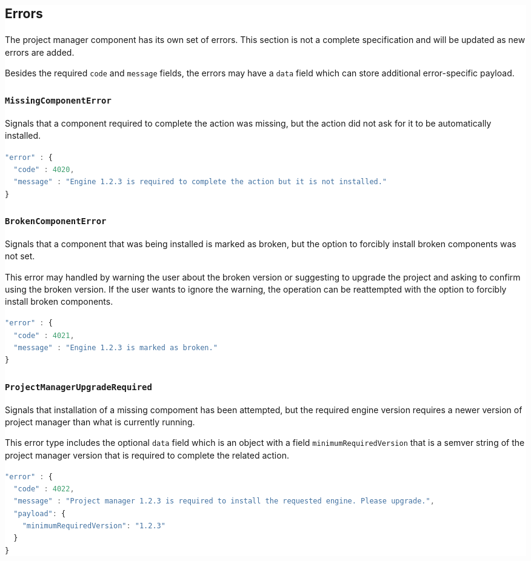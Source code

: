 ## Errors

The project manager component has its own set of errors. This section is not a
complete specification and will be updated as new errors are added.

Besides the required `code` and `message` fields, the errors may have a `data`
field which can store additional error-specific payload.

### `MissingComponentError`

Signals that a component required to complete the action was missing, but the
action did not ask for it to be automatically installed.

```typescript
"error" : {
  "code" : 4020,
  "message" : "Engine 1.2.3 is required to complete the action but it is not installed."
}
```

### `BrokenComponentError`

Signals that a component that was being installed is marked as broken, but the
option to forcibly install broken components was not set.

This error may handled by warning the user about the broken version or
suggesting to upgrade the project and asking to confirm using the broken
version. If the user wants to ignore the warning, the operation can be
reattempted with the option to forcibly install broken components.

```typescript
"error" : {
  "code" : 4021,
  "message" : "Engine 1.2.3 is marked as broken."
}
```

### `ProjectManagerUpgradeRequired`

Signals that installation of a missing compoment has been attempted, but the
required engine version requires a newer version of project manager than what is
currently running.

This error type includes the optional `data` field which is an object with a
field `minimumRequiredVersion` that is a semver string of the project manager
version that is required to complete the related action.

```typescript
"error" : {
  "code" : 4022,
  "message" : "Project manager 1.2.3 is required to install the requested engine. Please upgrade.",
  "payload": {
    "minimumRequiredVersion": "1.2.3"
  }
}
```

